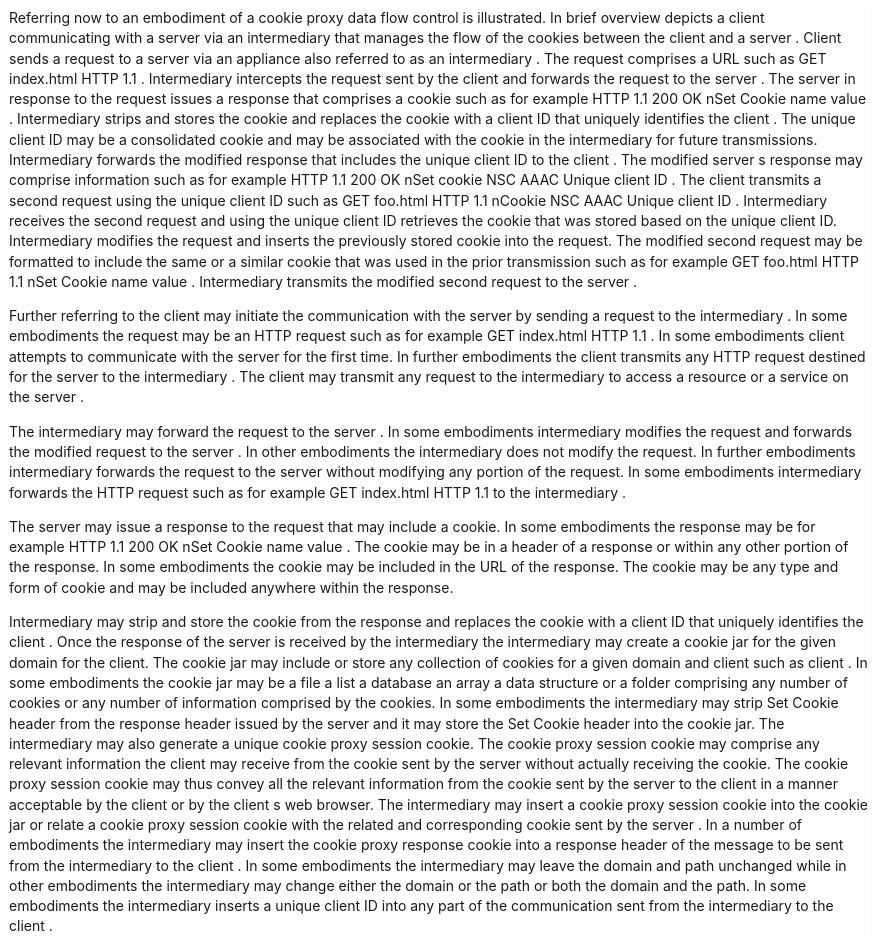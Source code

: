 Referring now to an embodiment of a cookie proxy data flow control is illustrated. In brief overview depicts a client communicating with a server via an intermediary that manages the flow of the cookies between the client and a server . Client sends a request to a server via an appliance also referred to as an intermediary . The request comprises a URL such as GET index.html HTTP 1.1 . Intermediary intercepts the request sent by the client and forwards the request to the server . The server in response to the request issues a response that comprises a cookie such as for example HTTP 1.1 200 OK nSet Cookie name value . Intermediary strips and stores the cookie and replaces the cookie with a client ID that uniquely identifies the client . The unique client ID may be a consolidated cookie and may be associated with the cookie in the intermediary for future transmissions. Intermediary forwards the modified response that includes the unique client ID to the client . The modified server s response may comprise information such as for example HTTP 1.1 200 OK nSet cookie NSC AAAC Unique client ID . The client transmits a second request using the unique client ID such as GET foo.html HTTP 1.1 nCookie NSC AAAC Unique client ID . Intermediary receives the second request and using the unique client ID retrieves the cookie that was stored based on the unique client ID. Intermediary modifies the request and inserts the previously stored cookie into the request. The modified second request may be formatted to include the same or a similar cookie that was used in the prior transmission such as for example GET foo.html HTTP 1.1 nSet Cookie name value . Intermediary transmits the modified second request to the server .

Further referring to the client may initiate the communication with the server by sending a request to the intermediary . In some embodiments the request may be an HTTP request such as for example GET index.html HTTP 1.1 . In some embodiments client attempts to communicate with the server for the first time. In further embodiments the client transmits any HTTP request destined for the server to the intermediary . The client may transmit any request to the intermediary to access a resource or a service on the server .

The intermediary may forward the request to the server . In some embodiments intermediary modifies the request and forwards the modified request to the server . In other embodiments the intermediary does not modify the request. In further embodiments intermediary forwards the request to the server without modifying any portion of the request. In some embodiments intermediary forwards the HTTP request such as for example GET index.html HTTP 1.1 to the intermediary .

The server may issue a response to the request that may include a cookie. In some embodiments the response may be for example HTTP 1.1 200 OK nSet Cookie name value . The cookie may be in a header of a response or within any other portion of the response. In some embodiments the cookie may be included in the URL of the response. The cookie may be any type and form of cookie and may be included anywhere within the response.

Intermediary may strip and store the cookie from the response and replaces the cookie with a client ID that uniquely identifies the client . Once the response of the server is received by the intermediary the intermediary may create a cookie jar for the given domain for the client. The cookie jar may include or store any collection of cookies for a given domain and client such as client . In some embodiments the cookie jar may be a file a list a database an array a data structure or a folder comprising any number of cookies or any number of information comprised by the cookies. In some embodiments the intermediary may strip Set Cookie header from the response header issued by the server and it may store the Set Cookie header into the cookie jar. The intermediary may also generate a unique cookie proxy session cookie. The cookie proxy session cookie may comprise any relevant information the client may receive from the cookie sent by the server without actually receiving the cookie. The cookie proxy session cookie may thus convey all the relevant information from the cookie sent by the server to the client in a manner acceptable by the client or by the client s web browser. The intermediary may insert a cookie proxy session cookie into the cookie jar or relate a cookie proxy session cookie with the related and corresponding cookie sent by the server . In a number of embodiments the intermediary may insert the cookie proxy response cookie into a response header of the message to be sent from the intermediary to the client . In some embodiments the intermediary may leave the domain and path unchanged while in other embodiments the intermediary may change either the domain or the path or both the domain and the path. In some embodiments the intermediary inserts a unique client ID into any part of the communication sent from the intermediary to the client .
